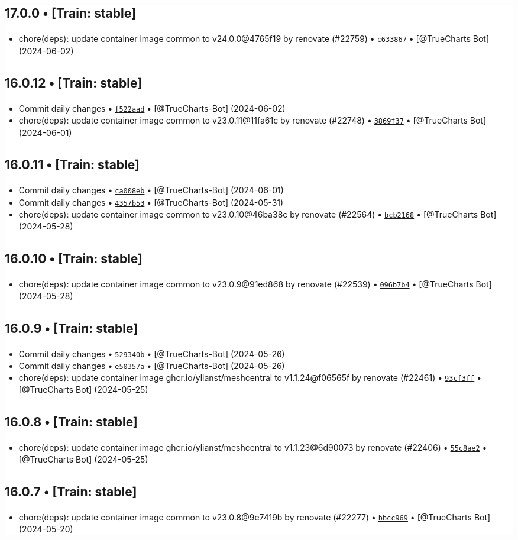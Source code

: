## 17.0.0 • [Train: stable]

- chore(deps): update container image common to v24.0.0@4765f19 by renovate (#22759) • [`c633867`](https://github.com/trueforge-org/truecharts/commit/c633867be543821bcffadf5100482beeb52a7f1b) • [@TrueCharts Bot] (2024-06-02)

## 16.0.12 • [Train: stable]

- Commit daily changes • [`f522aad`](https://github.com/trueforge-org/truecharts/commit/f522aadebb53e1ca8416df2aa992281858533d9d) • [@TrueCharts-Bot] (2024-06-02)
- chore(deps): update container image common to v23.0.11@11fa61c by renovate (#22748) • [`3869f37`](https://github.com/trueforge-org/truecharts/commit/3869f379478fd10fb35dd1314c76b46112f4449b) • [@TrueCharts Bot] (2024-06-01)

## 16.0.11 • [Train: stable]

- Commit daily changes • [`ca008eb`](https://github.com/trueforge-org/truecharts/commit/ca008eb2afe01c75e63679218a2f8514f756d67e) • [@TrueCharts-Bot] (2024-06-01)
- Commit daily changes • [`4357b53`](https://github.com/trueforge-org/truecharts/commit/4357b533a97aa77ffa16998ce8b568336e3892a9) • [@TrueCharts-Bot] (2024-05-31)
- chore(deps): update container image common to v23.0.10@46ba38c by renovate (#22564) • [`bcb2168`](https://github.com/trueforge-org/truecharts/commit/bcb216894443ae4d027cf9f2d89a9beb44a9adf1) • [@TrueCharts Bot] (2024-05-28)

## 16.0.10 • [Train: stable]

- chore(deps): update container image common to v23.0.9@91ed868 by renovate (#22539) • [`096b7b4`](https://github.com/trueforge-org/truecharts/commit/096b7b44ad081dece493a552bbf6bee7650a2ad7) • [@TrueCharts Bot] (2024-05-28)

## 16.0.9 • [Train: stable]

- Commit daily changes • [`529340b`](https://github.com/trueforge-org/truecharts/commit/529340b7575e8cd6d00d2499271dc62e58a8d18d) • [@TrueCharts-Bot] (2024-05-26)
- Commit daily changes • [`e50357a`](https://github.com/trueforge-org/truecharts/commit/e50357a154422a397a11141869f0973293102e49) • [@TrueCharts-Bot] (2024-05-26)
- chore(deps): update container image ghcr.io/ylianst/meshcentral to v1.1.24@f06565f by renovate (#22461) • [`93cf3ff`](https://github.com/trueforge-org/truecharts/commit/93cf3ffcbc8a408055bfd11005eeb66af4458f5c) • [@TrueCharts Bot] (2024-05-25)

## 16.0.8 • [Train: stable]

- chore(deps): update container image ghcr.io/ylianst/meshcentral to v1.1.23@6d90073 by renovate (#22406) • [`55c8ae2`](https://github.com/trueforge-org/truecharts/commit/55c8ae24ec07e18305e06f28afbe1e594fbfe026) • [@TrueCharts Bot] (2024-05-25)

## 16.0.7 • [Train: stable]

- chore(deps): update container image common to v23.0.8@9e7419b by renovate (#22277) • [`bbcc969`](https://github.com/trueforge-org/truecharts/commit/bbcc969f0ed40e5d7256d4f107db88a4c3ce5ab3) • [@TrueCharts Bot] (2024-05-20)
